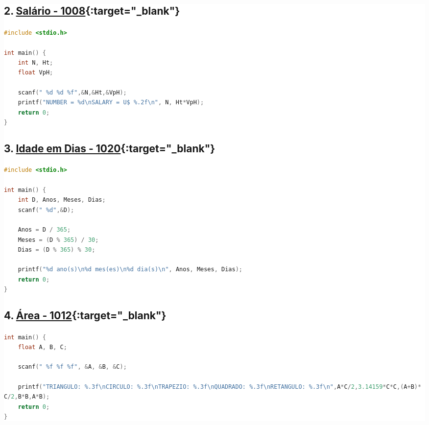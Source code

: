 ~~~c
~~~



## 2. [Salário - 1008](https://judge.beecrowd.com/pt/problems/view/1008){:target="_blank"}
~~~c
#include <stdio.h>

int main() {
	int N, Ht;
	float VpH;

	scanf(" %d %d %f",&N,&Ht,&VpH);
	printf("NUMBER = %d\nSALARY = U$ %.2f\n", N, Ht*VpH);
	return 0;
}
~~~

## 3. [Idade em Dias - 1020](https://judge.beecrowd.com/pt/problems/view/1020){:target="_blank"}
~~~c
#include <stdio.h>

int main() {
	int D, Anos, Meses, Dias;
	scanf(" %d",&D);

	Anos = D / 365;
	Meses = (D % 365) / 30;
	Dias = (D % 365) % 30;
	
	printf("%d ano(s)\n%d mes(es)\n%d dia(s)\n", Anos, Meses, Dias);
    return 0;
}
~~~

## 4. [Área - 1012](https://judge.beecrowd.com/pt/problems/view/1012){:target="_blank"}
~~~c
int main() {
	float A, B, C;

	scanf(" %f %f %f", &A, &B, &C);

	printf("TRIANGULO: %.3f\nCIRCULO: %.3f\nTRAPEZIO: %.3f\nQUADRADO: %.3f\nRETANGULO: %.3f\n",A*C/2,3.14159*C*C,(A+B)*C/2,B*B,A*B);
	return 0;
}
~~~
